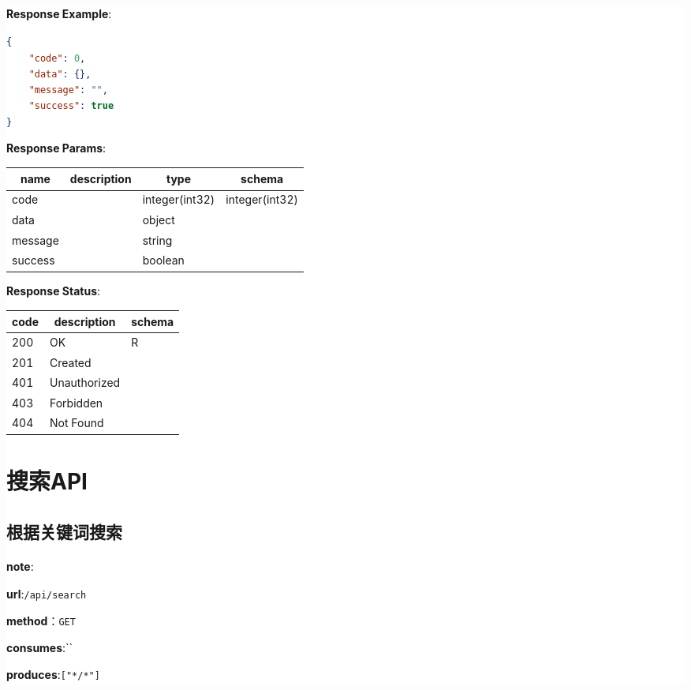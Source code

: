**Response Example**:

```json
{
	"code": 0,
	"data": {},
	"message": "",
	"success": true
}
```

**Response Params**:


| name    | description | type           | schema         |
| ------- | ----------- | -------------- | -------------- |
| code    |             | integer(int32) | integer(int32) |
| data    |             | object         |                |
| message |             | string         |                |
| success |             | boolean        |                |





**Response Status**:


| code | description  | schema |
| ---- | ------------ | ------ |
| 200  | OK           | R      |
| 201  | Created      |        |
| 401  | Unauthorized |        |
| 403  | Forbidden    |        |
| 404  | Not Found    |        |
# 搜索API

## 根据关键词搜索


**note**:


**url**:`/api/search`


**method**：`GET`


**consumes**:``


**produces**:`["*/*"]`

